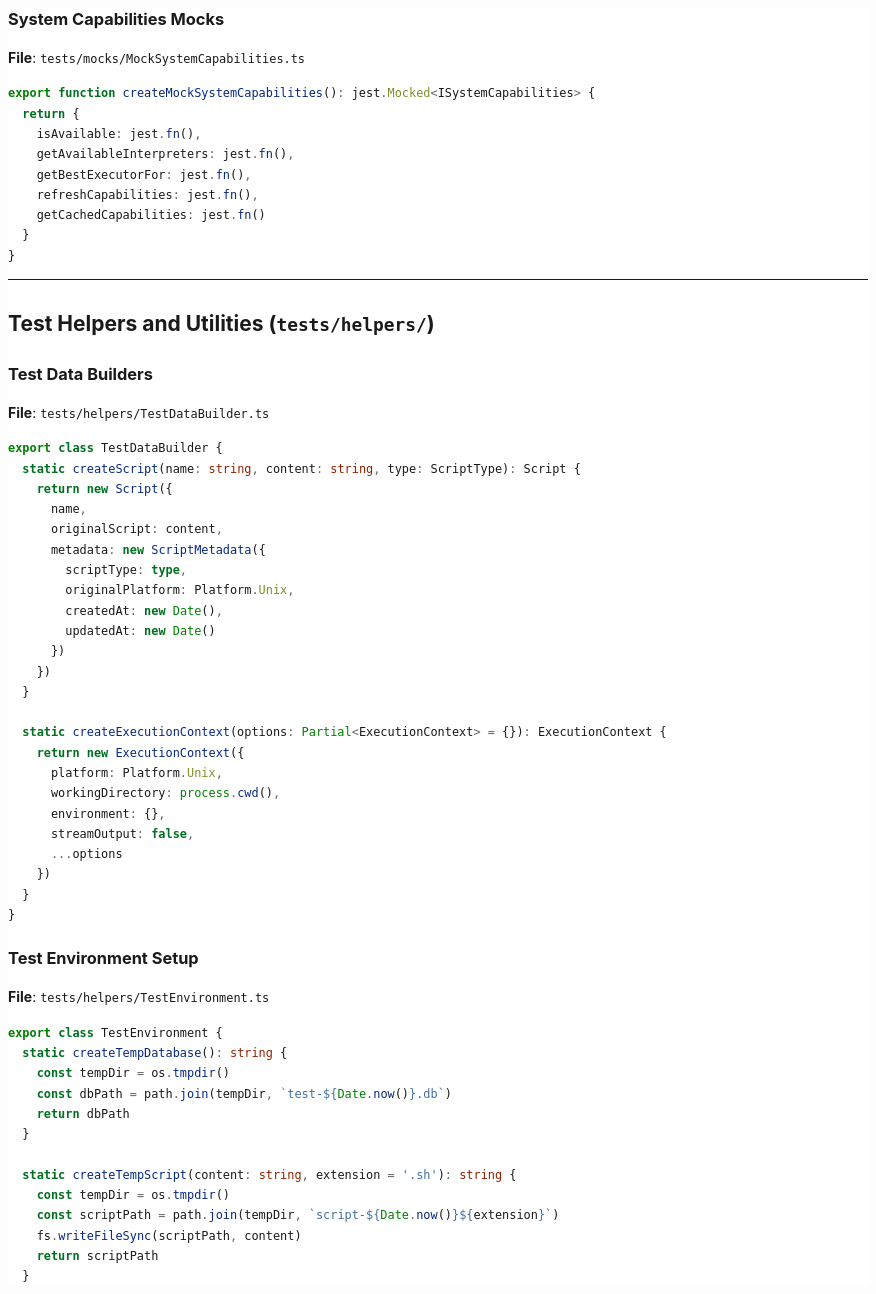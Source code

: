 ### System Capabilities Mocks
**File**: `tests/mocks/MockSystemCapabilities.ts`
```typescript
export function createMockSystemCapabilities(): jest.Mocked<ISystemCapabilities> {
  return {
    isAvailable: jest.fn(),
    getAvailableInterpreters: jest.fn(),
    getBestExecutorFor: jest.fn(),
    refreshCapabilities: jest.fn(),
    getCachedCapabilities: jest.fn()
  }
}
```

---

## Test Helpers and Utilities (`tests/helpers/`)

### Test Data Builders
**File**: `tests/helpers/TestDataBuilder.ts`
```typescript
export class TestDataBuilder {
  static createScript(name: string, content: string, type: ScriptType): Script {
    return new Script({
      name,
      originalScript: content,
      metadata: new ScriptMetadata({
        scriptType: type,
        originalPlatform: Platform.Unix,
        createdAt: new Date(),
        updatedAt: new Date()
      })
    })
  }
  
  static createExecutionContext(options: Partial<ExecutionContext> = {}): ExecutionContext {
    return new ExecutionContext({
      platform: Platform.Unix,
      workingDirectory: process.cwd(),
      environment: {},
      streamOutput: false,
      ...options
    })
  }
}
```

### Test Environment Setup
**File**: `tests/helpers/TestEnvironment.ts`
```typescript
export class TestEnvironment {
  static createTempDatabase(): string {
    const tempDir = os.tmpdir()
    const dbPath = path.join(tempDir, `test-${Date.now()}.db`)
    return dbPath
  }
  
  static createTempScript(content: string, extension = '.sh'): string {
    const tempDir = os.tmpdir()
    const scriptPath = path.join(tempDir, `script-${Date.now()}${extension}`)
    fs.writeFileSync(scriptPath, content)
    return scriptPath
  }
```